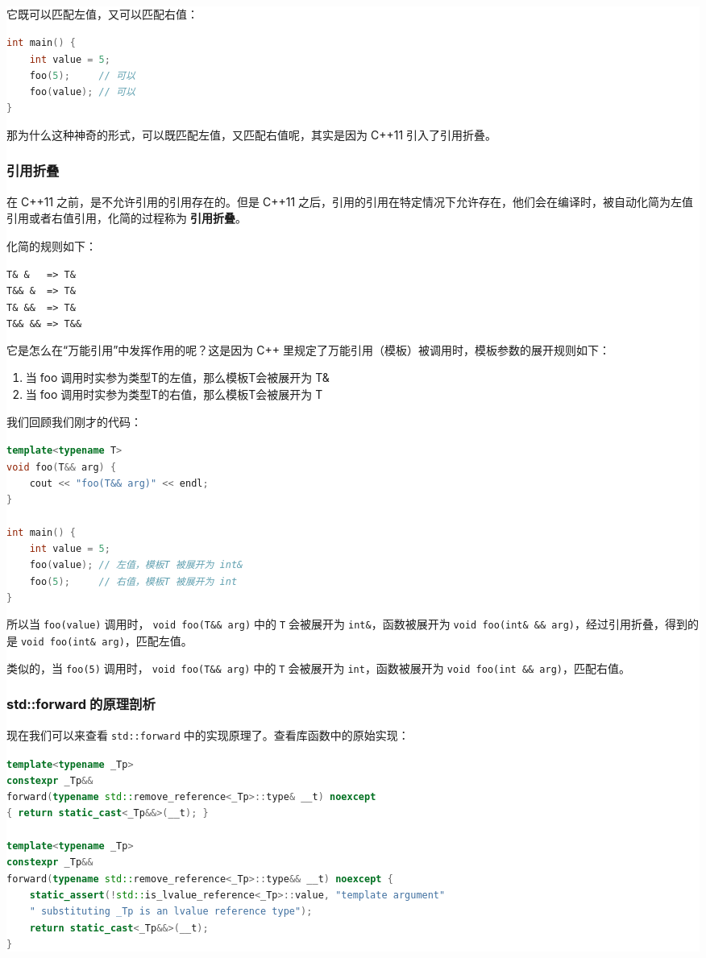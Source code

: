 它既可以匹配左值，又可以匹配右值：

```c++
int main() {
    int value = 5;
    foo(5);     // 可以
    foo(value); // 可以
}
```

那为什么这种神奇的形式，可以既匹配左值，又匹配右值呢，其实是因为 C++11 引入了引用折叠。

### 引用折叠

在 C++11 之前，是不允许引用的引用存在的。但是 C++11 之后，引用的引用在特定情况下允许存在，他们会在编译时，被自动化简为左值引用或者右值引用，化简的过程称为 **引用折叠**。

化简的规则如下：

```text
T& &   => T&
T&& &  => T&
T& &&  => T&
T&& && => T&&
```

它是怎么在“万能引用”中发挥作用的呢？这是因为 C++ 里规定了万能引用（模板）被调用时，模板参数的展开规则如下：

1. 当 foo 调用时实参为类型T的左值，那么模板T会被展开为 T&
2. 当 foo 调用时实参为类型T的右值，那么模板T会被展开为 T

我们回顾我们刚才的代码：

```c++
template<typename T>
void foo(T&& arg) {
    cout << "foo(T&& arg)" << endl;
}

int main() {
    int value = 5;
    foo(value); // 左值，模板T 被展开为 int&
    foo(5);     // 右值，模板T 被展开为 int
}
```

所以当 `foo(value)` 调用时， `void foo(T&& arg)` 中的 `T` 会被展开为 `int&`，函数被展开为 `void foo(int& && arg)`，经过引用折叠，得到的是 `void foo(int& arg)`，匹配左值。

类似的，当 `foo(5)` 调用时， `void foo(T&& arg)` 中的 `T` 会被展开为 `int`，函数被展开为 `void foo(int && arg)`，匹配右值。

### std::forward 的原理剖析

现在我们可以来查看 `std::forward` 中的实现原理了。查看库函数中的原始实现：

```c++
template<typename _Tp>
constexpr _Tp&&
forward(typename std::remove_reference<_Tp>::type& __t) noexcept
{ return static_cast<_Tp&&>(__t); }

template<typename _Tp>
constexpr _Tp&&
forward(typename std::remove_reference<_Tp>::type&& __t) noexcept {
    static_assert(!std::is_lvalue_reference<_Tp>::value, "template argument"
    " substituting _Tp is an lvalue reference type");
    return static_cast<_Tp&&>(__t);
}
```
